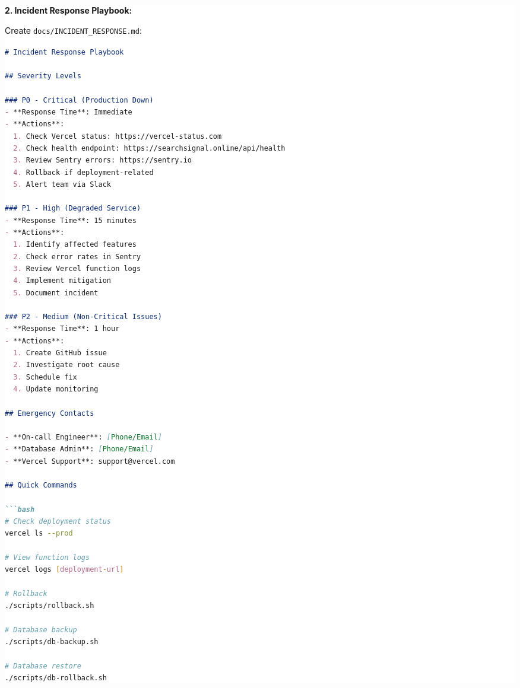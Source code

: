 **2. Incident Response Playbook:**

Create `docs/INCIDENT_RESPONSE.md`:

```markdown
# Incident Response Playbook

## Severity Levels

### P0 - Critical (Production Down)
- **Response Time**: Immediate
- **Actions**:
  1. Check Vercel status: https://vercel-status.com
  2. Check health endpoint: https://searchsignal.online/api/health
  3. Review Sentry errors: https://sentry.io
  4. Rollback if deployment-related
  5. Alert team via Slack

### P1 - High (Degraded Service)
- **Response Time**: 15 minutes
- **Actions**:
  1. Identify affected features
  2. Check error rates in Sentry
  3. Review Vercel function logs
  4. Implement mitigation
  5. Document incident

### P2 - Medium (Non-Critical Issues)
- **Response Time**: 1 hour
- **Actions**:
  1. Create GitHub issue
  2. Investigate root cause
  3. Schedule fix
  4. Update monitoring

## Emergency Contacts

- **On-call Engineer**: [Phone/Email]
- **Database Admin**: [Phone/Email]
- **Vercel Support**: support@vercel.com

## Quick Commands

```bash
# Check deployment status
vercel ls --prod

# View function logs
vercel logs [deployment-url]

# Rollback
./scripts/rollback.sh

# Database backup
./scripts/db-backup.sh

# Database restore
./scripts/db-rollback.sh
```
